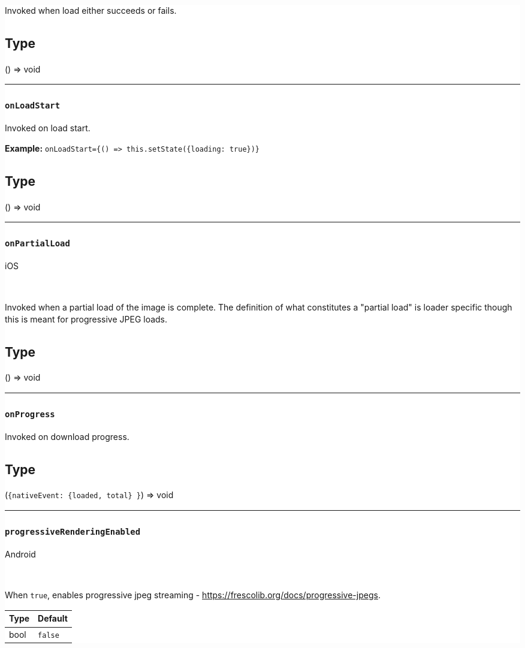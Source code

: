 Invoked when load either succeeds or fails.

Type  
---  
() => void  
  
* * *

### `onLoadStart`​

Invoked on load start.

**Example:** `onLoadStart={() => this.setState({loading: true})}`

Type  
---  
() => void  
  
* * *

### `onPartialLoad`

iOS

​

Invoked when a partial load of the image is complete. The definition of what
constitutes a "partial load" is loader specific though this is meant for
progressive JPEG loads.

Type  
---  
() => void  
  
* * *

### `onProgress`​

Invoked on download progress.

Type  
---  
(`{nativeEvent: {loaded, total} }`) => void  
  
* * *

### `progressiveRenderingEnabled`

Android

​

When `true`, enables progressive jpeg streaming -
<https://frescolib.org/docs/progressive-jpegs>.

Type| Default  
---|---  
bool| `false`  
  